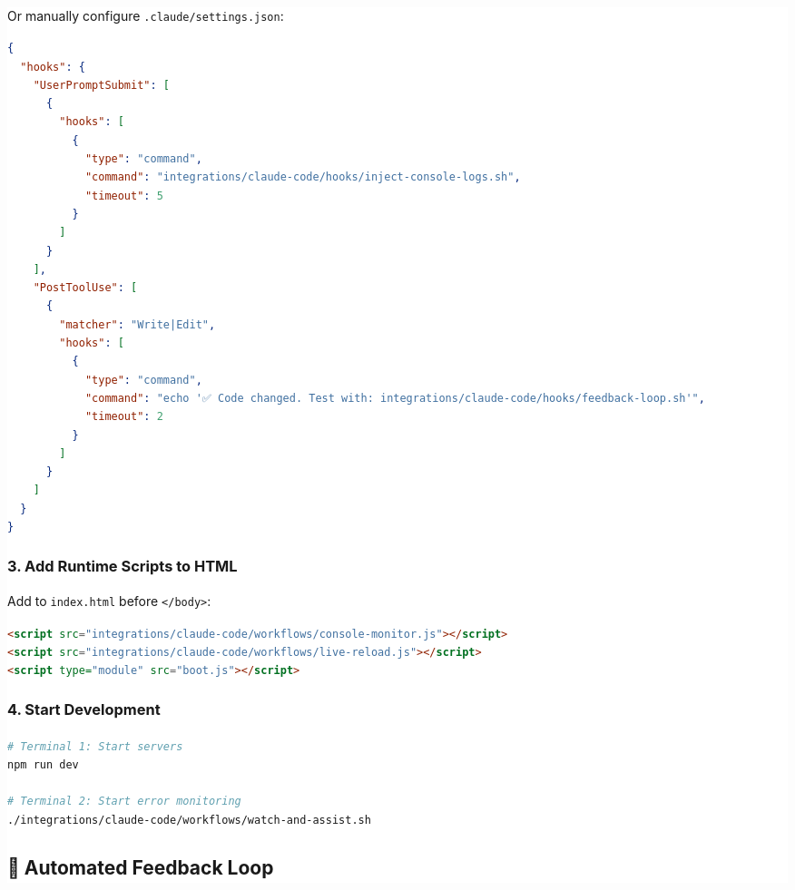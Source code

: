 Or manually configure `.claude/settings.json`:

```json
{
  "hooks": {
    "UserPromptSubmit": [
      {
        "hooks": [
          {
            "type": "command",
            "command": "integrations/claude-code/hooks/inject-console-logs.sh",
            "timeout": 5
          }
        ]
      }
    ],
    "PostToolUse": [
      {
        "matcher": "Write|Edit",
        "hooks": [
          {
            "type": "command",
            "command": "echo '✅ Code changed. Test with: integrations/claude-code/hooks/feedback-loop.sh'",
            "timeout": 2
          }
        ]
      }
    ]
  }
}
```

### 3. Add Runtime Scripts to HTML

Add to `index.html` before `</body>`:

```html
<script src="integrations/claude-code/workflows/console-monitor.js"></script>
<script src="integrations/claude-code/workflows/live-reload.js"></script>
<script type="module" src="boot.js"></script>
```

### 4. Start Development

```bash
# Terminal 1: Start servers
npm run dev

# Terminal 2: Start error monitoring
./integrations/claude-code/workflows/watch-and-assist.sh
```

## 🔄 Automated Feedback Loop
